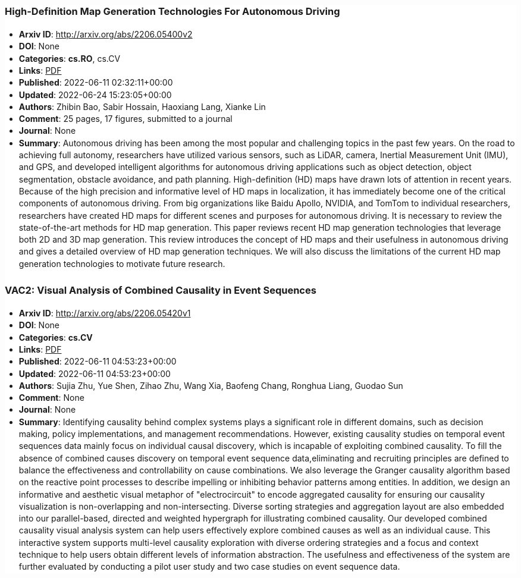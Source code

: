 

### High-Definition Map Generation Technologies For Autonomous Driving
- **Arxiv ID**: http://arxiv.org/abs/2206.05400v2
- **DOI**: None
- **Categories**: **cs.RO**, cs.CV
- **Links**: [PDF](http://arxiv.org/pdf/2206.05400v2)
- **Published**: 2022-06-11 02:32:11+00:00
- **Updated**: 2022-06-24 15:23:05+00:00
- **Authors**: Zhibin Bao, Sabir Hossain, Haoxiang Lang, Xianke Lin
- **Comment**: 25 pages, 17 figures, submitted to a journal
- **Journal**: None
- **Summary**: Autonomous driving has been among the most popular and challenging topics in the past few years. On the road to achieving full autonomy, researchers have utilized various sensors, such as LiDAR, camera, Inertial Measurement Unit (IMU), and GPS, and developed intelligent algorithms for autonomous driving applications such as object detection, object segmentation, obstacle avoidance, and path planning. High-definition (HD) maps have drawn lots of attention in recent years. Because of the high precision and informative level of HD maps in localization, it has immediately become one of the critical components of autonomous driving. From big organizations like Baidu Apollo, NVIDIA, and TomTom to individual researchers, researchers have created HD maps for different scenes and purposes for autonomous driving. It is necessary to review the state-of-the-art methods for HD map generation. This paper reviews recent HD map generation technologies that leverage both 2D and 3D map generation. This review introduces the concept of HD maps and their usefulness in autonomous driving and gives a detailed overview of HD map generation techniques. We will also discuss the limitations of the current HD map generation technologies to motivate future research.



### VAC2: Visual Analysis of Combined Causality in Event Sequences
- **Arxiv ID**: http://arxiv.org/abs/2206.05420v1
- **DOI**: None
- **Categories**: **cs.CV**
- **Links**: [PDF](http://arxiv.org/pdf/2206.05420v1)
- **Published**: 2022-06-11 04:53:23+00:00
- **Updated**: 2022-06-11 04:53:23+00:00
- **Authors**: Sujia Zhu, Yue Shen, Zihao Zhu, Wang Xia, Baofeng Chang, Ronghua Liang, Guodao Sun
- **Comment**: None
- **Journal**: None
- **Summary**: Identifying causality behind complex systems plays a significant role in different domains, such as decision making, policy implementations, and management recommendations. However, existing causality studies on temporal event sequences data mainly focus on individual causal discovery, which is incapable of exploiting combined causality. To fill the absence of combined causes discovery on temporal event sequence data,eliminating and recruiting principles are defined to balance the effectiveness and controllability on cause combinations. We also leverage the Granger causality algorithm based on the reactive point processes to describe impelling or inhibiting behavior patterns among entities. In addition, we design an informative and aesthetic visual metaphor of "electrocircuit" to encode aggregated causality for ensuring our causality visualization is non-overlapping and non-intersecting. Diverse sorting strategies and aggregation layout are also embedded into our parallel-based, directed and weighted hypergraph for illustrating combined causality. Our developed combined causality visual analysis system can help users effectively explore combined causes as well as an individual cause. This interactive system supports multi-level causality exploration with diverse ordering strategies and a focus and context technique to help users obtain different levels of information abstraction. The usefulness and effectiveness of the system are further evaluated by conducting a pilot user study and two case studies on event sequence data.
